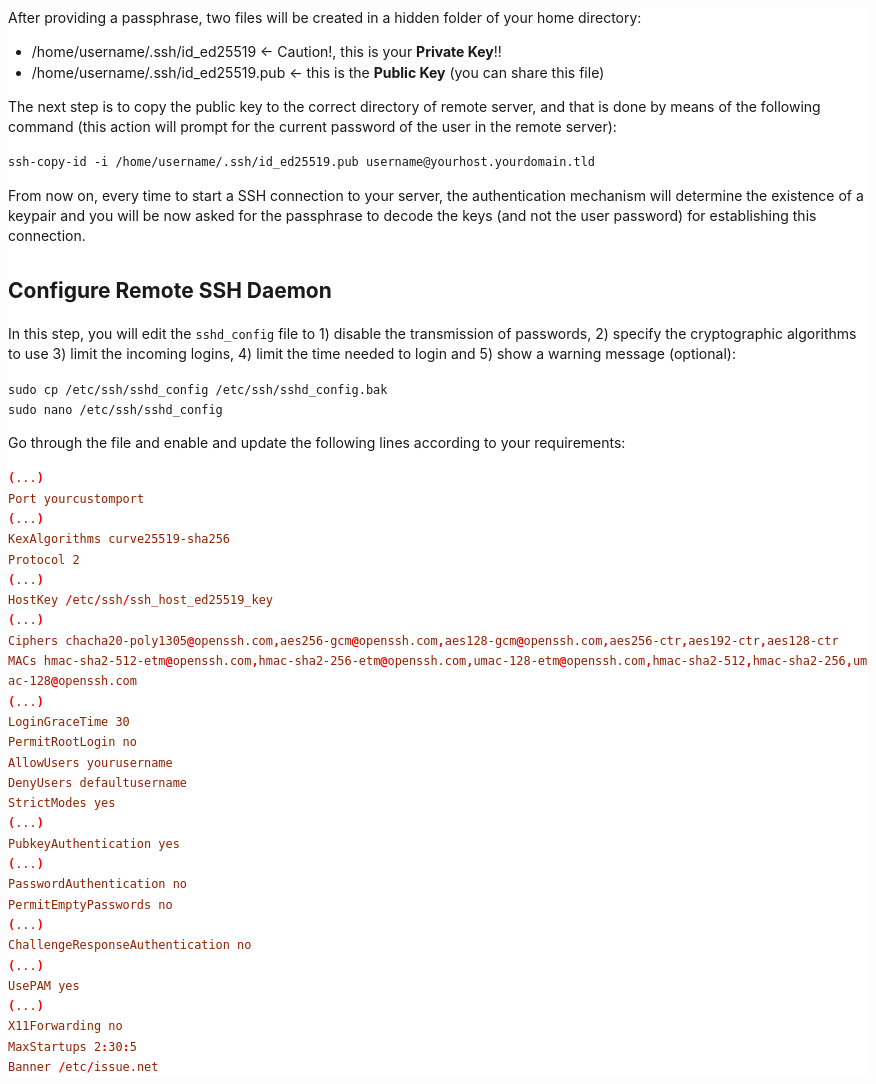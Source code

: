 After providing a passphrase, two files will be created in a hidden folder of your home directory:

- /home/username/.ssh/id_ed25519 <- Caution!, this is your **Private Key**!!
- /home/username/.ssh/id_ed25519.pub <- this is the **Public Key** (you can share this file)

The next step is to copy the public key to the correct directory of remote server, and that is done by means of the following command (this action will prompt for the current password of the user in the remote server):

```shell
ssh-copy-id -i /home/username/.ssh/id_ed25519.pub username@yourhost.yourdomain.tld
```

From now on, every time to start a SSH connection to your server, the authentication mechanism will determine the existence of a keypair and you will be now asked for the passphrase to decode the keys (and not the user password) for establishing this connection.

## Configure Remote SSH Daemon

In this step, you will edit the `sshd_config` file to 1) disable the transmission of passwords, 2) specify the cryptographic algorithms to use 3) limit the incoming logins, 4) limit the time needed to login and 5) show a warning message (optional):

```shell
sudo cp /etc/ssh/sshd_config /etc/ssh/sshd_config.bak
sudo nano /etc/ssh/sshd_config
```

Go through the file and enable and update the following lines according to your requirements:

```conf
(...)
Port yourcustomport
(...)
KexAlgorithms curve25519-sha256
Protocol 2
(...)
HostKey /etc/ssh/ssh_host_ed25519_key
(...)
Ciphers chacha20-poly1305@openssh.com,aes256-gcm@openssh.com,aes128-gcm@openssh.com,aes256-ctr,aes192-ctr,aes128-ctr
MACs hmac-sha2-512-etm@openssh.com,hmac-sha2-256-etm@openssh.com,umac-128-etm@openssh.com,hmac-sha2-512,hmac-sha2-256,umac-128@openssh.com
(...)
LoginGraceTime 30
PermitRootLogin no
AllowUsers yourusername
DenyUsers defaultusername
StrictModes yes
(...)
PubkeyAuthentication yes
(...)
PasswordAuthentication no
PermitEmptyPasswords no
(...)
ChallengeResponseAuthentication no
(...)
UsePAM yes
(...)
X11Forwarding no
MaxStartups 2:30:5
Banner /etc/issue.net
```
